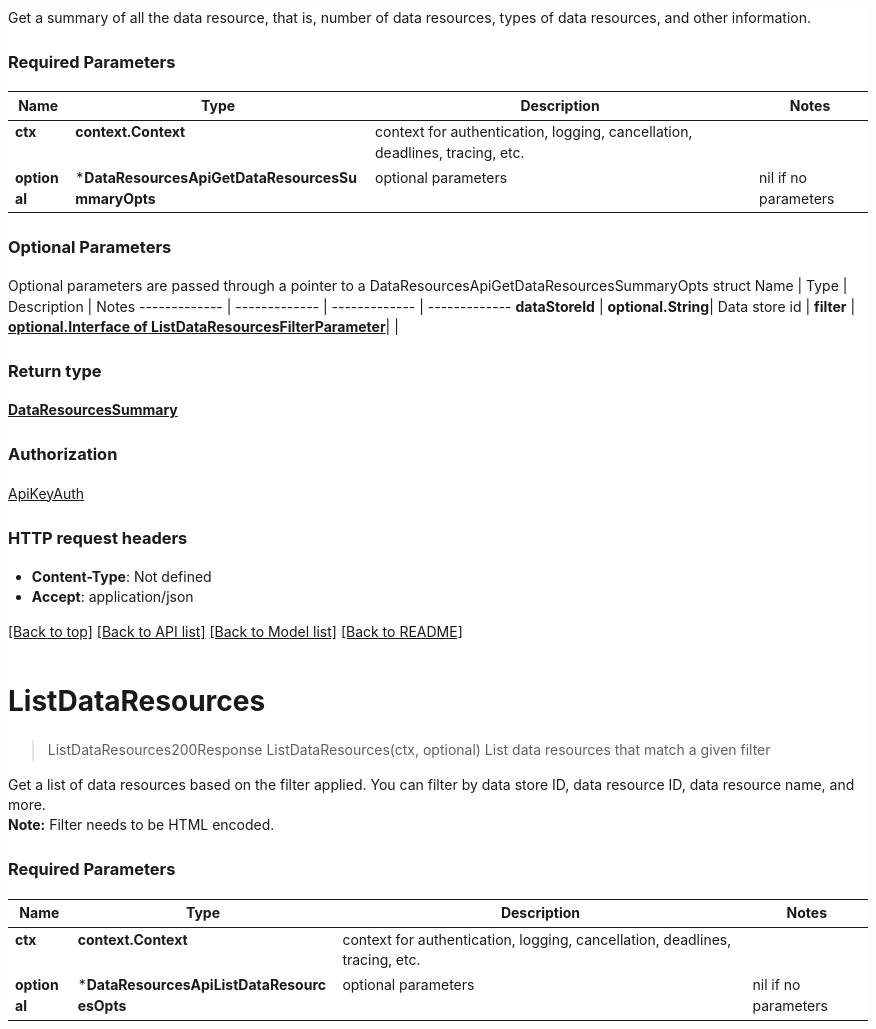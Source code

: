 Get a summary of all the data resource, that is, number of data resources, types of data resources, and other information.

### Required Parameters

Name | Type | Description  | Notes
------------- | ------------- | ------------- | -------------
 **ctx** | **context.Context** | context for authentication, logging, cancellation, deadlines, tracing, etc.
 **optional** | ***DataResourcesApiGetDataResourcesSummaryOpts** | optional parameters | nil if no parameters

### Optional Parameters
Optional parameters are passed through a pointer to a DataResourcesApiGetDataResourcesSummaryOpts struct
Name | Type | Description  | Notes
------------- | ------------- | ------------- | -------------
 **dataStoreId** | **optional.String**| Data store id | 
 **filter** | [**optional.Interface of ListDataResourcesFilterParameter**](.md)|  | 

### Return type

[**DataResourcesSummary**](DataResourcesSummary.md)

### Authorization

[ApiKeyAuth](../README.md#ApiKeyAuth)

### HTTP request headers

 - **Content-Type**: Not defined
 - **Accept**: application/json

[[Back to top]](#) [[Back to API list]](../README.md#documentation-for-api-endpoints) [[Back to Model list]](../README.md#documentation-for-models) [[Back to README]](../README.md)

# **ListDataResources**
> ListDataResources200Response ListDataResources(ctx, optional)
List data resources that match a given filter

Get a list of data resources based on the filter applied. You can filter by data store ID, data resource ID, data resource name, and more.<BR><B>Note:</B> Filter needs to be HTML encoded.

### Required Parameters

Name | Type | Description  | Notes
------------- | ------------- | ------------- | -------------
 **ctx** | **context.Context** | context for authentication, logging, cancellation, deadlines, tracing, etc.
 **optional** | ***DataResourcesApiListDataResourcesOpts** | optional parameters | nil if no parameters
